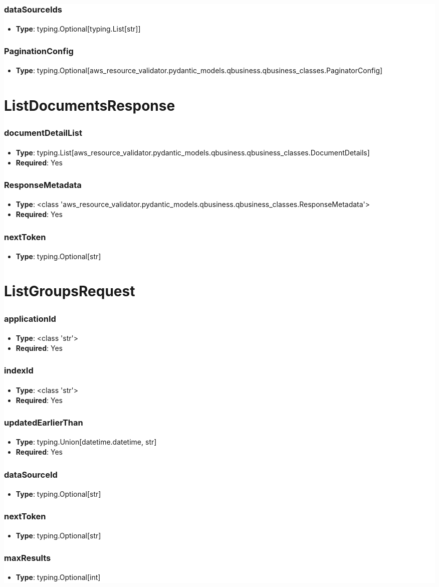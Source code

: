 ### dataSourceIds
- **Type**: typing.Optional[typing.List[str]]

### PaginationConfig
- **Type**: typing.Optional[aws_resource_validator.pydantic_models.qbusiness.qbusiness_classes.PaginatorConfig]


# ListDocumentsResponse

### documentDetailList
- **Type**: typing.List[aws_resource_validator.pydantic_models.qbusiness.qbusiness_classes.DocumentDetails]
- **Required**: Yes

### ResponseMetadata
- **Type**: <class 'aws_resource_validator.pydantic_models.qbusiness.qbusiness_classes.ResponseMetadata'>
- **Required**: Yes

### nextToken
- **Type**: typing.Optional[str]


# ListGroupsRequest

### applicationId
- **Type**: <class 'str'>
- **Required**: Yes

### indexId
- **Type**: <class 'str'>
- **Required**: Yes

### updatedEarlierThan
- **Type**: typing.Union[datetime.datetime, str]
- **Required**: Yes

### dataSourceId
- **Type**: typing.Optional[str]

### nextToken
- **Type**: typing.Optional[str]

### maxResults
- **Type**: typing.Optional[int]
